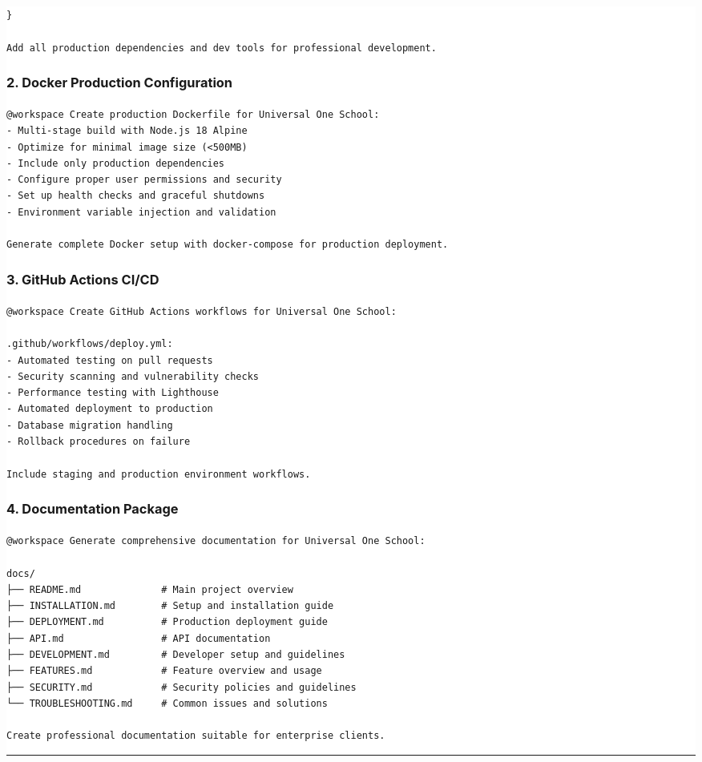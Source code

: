 ```
}

Add all production dependencies and dev tools for professional development.
```

### 2. Docker Production Configuration
```
@workspace Create production Dockerfile for Universal One School:
- Multi-stage build with Node.js 18 Alpine
- Optimize for minimal image size (<500MB)
- Include only production dependencies
- Configure proper user permissions and security
- Set up health checks and graceful shutdowns
- Environment variable injection and validation

Generate complete Docker setup with docker-compose for production deployment.
```

### 3. GitHub Actions CI/CD
```
@workspace Create GitHub Actions workflows for Universal One School:

.github/workflows/deploy.yml:
- Automated testing on pull requests
- Security scanning and vulnerability checks
- Performance testing with Lighthouse
- Automated deployment to production
- Database migration handling
- Rollback procedures on failure

Include staging and production environment workflows.
```

### 4. Documentation Package
```
@workspace Generate comprehensive documentation for Universal One School:

docs/
├── README.md              # Main project overview
├── INSTALLATION.md        # Setup and installation guide
├── DEPLOYMENT.md          # Production deployment guide
├── API.md                 # API documentation
├── DEVELOPMENT.md         # Developer setup and guidelines
├── FEATURES.md            # Feature overview and usage
├── SECURITY.md            # Security policies and guidelines
└── TROUBLESHOOTING.md     # Common issues and solutions

Create professional documentation suitable for enterprise clients.
```

---
